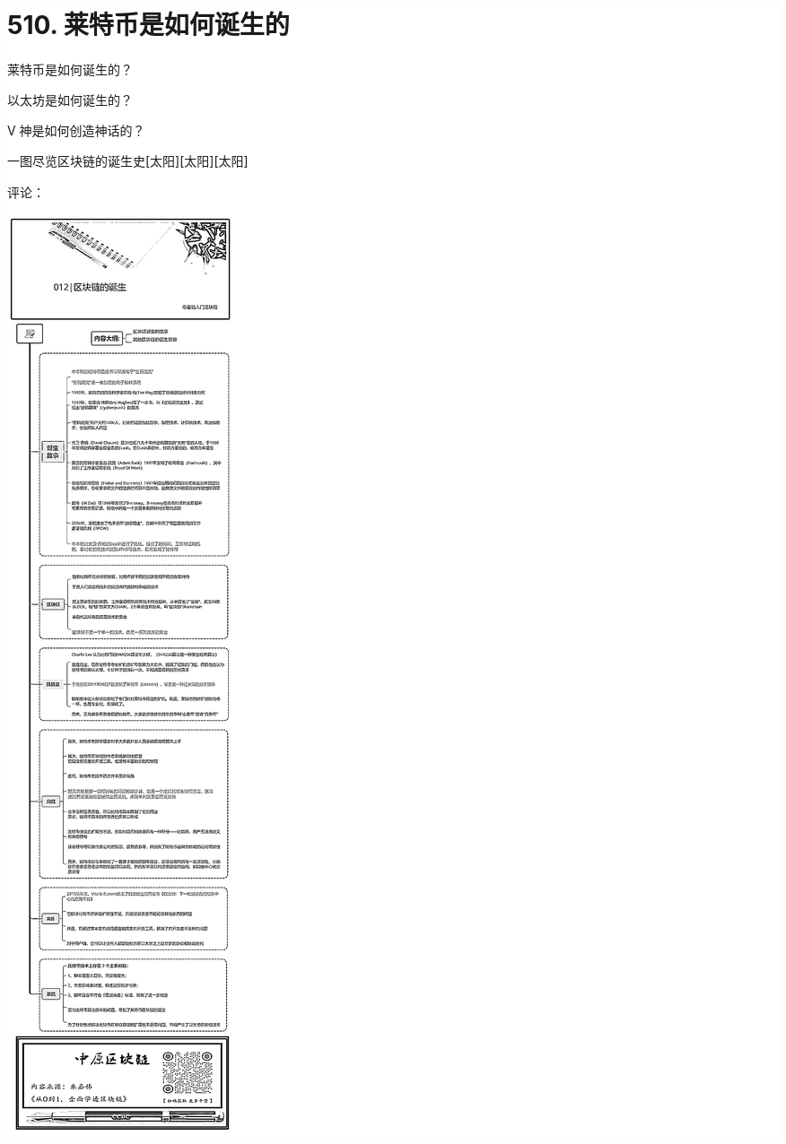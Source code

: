 # 510\. 莱特币是如何诞生的

莱特币是如何诞生的？

以太坊是如何诞生的？

V 神是如何创造神话的？

一图尽览区块链的诞生史[太阳][太阳][太阳]

评论：

![](img/5db96a8c4d6b35d0fde6df29cc6a748f.jpg)
